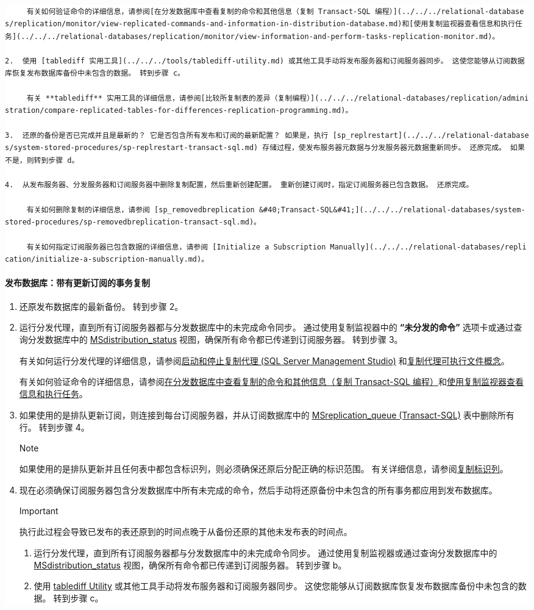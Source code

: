          有关如何验证命令的详细信息，请参阅[在分发数据库中查看复制的命令和其他信息（复制 Transact-SQL 编程）](../../../relational-databases/replication/monitor/view-replicated-commands-and-information-in-distribution-database.md)和[使用复制监视器查看信息和执行任务](../../../relational-databases/replication/monitor/view-information-and-perform-tasks-replication-monitor.md)。  
  
    2.  使用 [tablediff 实用工具](../../../tools/tablediff-utility.md) 或其他工具手动将发布服务器和订阅服务器同步。 这使您能够从订阅数据库恢复发布数据库备份中未包含的数据。 转到步骤 c。  
  
         有关 **tablediff** 实用工具的详细信息，请参阅[比较所复制表的差异（复制编程）](../../../relational-databases/replication/administration/compare-replicated-tables-for-differences-replication-programming.md)。  
  
    3.  还原的备份是否已完成并且是最新的？ 它是否包含所有发布和订阅的最新配置？ 如果是，执行 [sp_replrestart](../../../relational-databases/system-stored-procedures/sp-replrestart-transact-sql.md) 存储过程，使发布服务器元数据与分发服务器元数据重新同步。 还原完成。 如果不是，则转到步骤 d。  
  
    4.  从发布服务器、分发服务器和订阅服务器中删除复制配置，然后重新创建配置。 重新创建订阅时，指定订阅服务器已包含数据。 还原完成。  
  
         有关如何删除复制的详细信息，请参阅 [sp_removedbreplication &#40;Transact-SQL&#41;](../../../relational-databases/system-stored-procedures/sp-removedbreplication-transact-sql.md)。  
  
         有关如何指定订阅服务器已包含数据的详细信息，请参阅 [Initialize a Subscription Manually](../../../relational-databases/replication/initialize-a-subscription-manually.md)。  
  
#### <a name="publication-database-transactional-replication-with-updating-subscriptions"></a>发布数据库：带有更新订阅的事务复制  
  
1.  还原发布数据库的最新备份。 转到步骤 2。  
  
2.  运行分发代理，直到所有订阅服务器都与分发数据库中的未完成命令同步。 通过使用复制监视器中的 **“未分发的命令”** 选项卡或通过查询分发数据库中的 [MSdistribution_status](../../../relational-databases/system-views/msdistribution-status-transact-sql.md) 视图，确保所有命令都已传递到订阅服务器。 转到步骤 3。  
  
     有关如何运行分发代理的详细信息，请参阅[启动和停止复制代理 &#40;SQL Server Management Studio&#41;](../../../relational-databases/replication/agents/start-and-stop-a-replication-agent-sql-server-management-studio.md) 和[复制代理可执行文件概念](../../../relational-databases/replication/concepts/replication-agent-executables-concepts.md)。  
  
     有关如何验证命令的详细信息，请参阅[在分发数据库中查看复制的命令和其他信息（复制 Transact-SQL 编程）](../../../relational-databases/replication/monitor/view-replicated-commands-and-information-in-distribution-database.md)和[使用复制监视器查看信息和执行任务](../../../relational-databases/replication/monitor/view-information-and-perform-tasks-replication-monitor.md)。  
  
3.  如果使用的是排队更新订阅，则连接到每台订阅服务器，并从订阅数据库中的 [MSreplication_queue &#40;Transact-SQL&#41;](../../../relational-databases/system-tables/msreplication-queue-transact-sql.md) 表中删除所有行。 转到步骤 4。  
  
    > [!NOTE]  
    >  如果使用的是排队更新并且任何表中都包含标识列，则必须确保还原后分配正确的标识范围。 有关详细信息，请参阅[复制标识列](../../../relational-databases/replication/publish/replicate-identity-columns.md)。  
  
4.  现在必须确保订阅服务器包含分发数据库中所有未完成的命令，然后手动将还原备份中未包含的所有事务都应用到发布数据库。  
  
    > [!IMPORTANT]  
    >  执行此过程会导致已发布的表还原到的时间点晚于从备份还原的其他未发布表的时间点。  
  
    1.  运行分发代理，直到所有订阅服务器都与分发数据库中的未完成命令同步。 通过使用复制监视器或通过查询分发数据库中的 [MSdistribution_status](../../../relational-databases/system-views/msdistribution-status-transact-sql.md) 视图，确保所有命令都已传递到订阅服务器。 转到步骤 b。  
  
    2.  使用 [tablediff Utility](../../../tools/tablediff-utility.md) 或其他工具手动将发布服务器和订阅服务器同步。 这使您能够从订阅数据库恢复发布数据库备份中未包含的数据。 转到步骤 c。  
  